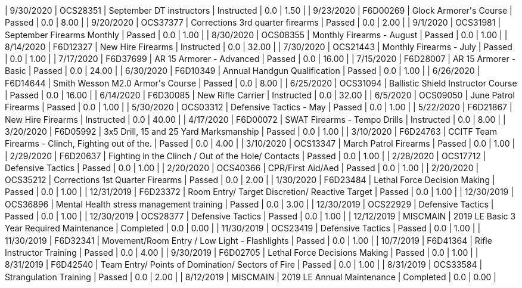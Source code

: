 | 9/30/2020 | OCS28351 | September DT instructors | Instructed | 0.0 | 1.50 |
| 9/23/2020 | F6D00269 | Glock Armorer's Course | Passed | 0.0 | 8.00 |
| 9/20/2020 | OCS37377 | Corrections 3rd quarter firearms | Passed | 0.0 | 2.00 |
| 9/1/2020 | OCS31981 | September Firearms Monthly | Passed | 0.0 | 1.00 |
| 8/30/2020 | OCS08355 | Monthly Firearms - August | Passed | 0.0 | 1.00 |
| 8/14/2020 | F6D12327 | New Hire Firearms | Instructed | 0.0 | 32.00 |
| 7/30/2020 | OCS21443 | Monthly Firearms - July | Passed | 0.0 | 1.00 |
| 7/17/2020 | F6D37699 | AR 15 Armorer - Advanced | Passed | 0.0 | 16.00 |
| 7/15/2020 | F6D28007 | AR 15 Armorer - Basic | Passed | 0.0 | 24.00 |
| 6/30/2020 | F6D10349 | Annual Handgun Qualification | Passed | 0.0 | 1.00 |
| 6/26/2020 | F6D14644 | Smith  Wesson M2.0 Armor's Course | Passed | 0.0 | 8.00 |
| 6/25/2020 | OCS31094 | Ballistic Shield Instructor Course | Passed | 0.0 | 16.00 |
| 6/14/2020 | F6D30085 | New Rifle Carrier | Instructed | 0.0 | 32.00 |
| 6/5/2020 | OCS09050 | June Patrol Firearms | Passed | 0.0 | 1.00 |
| 5/30/2020 | OCS03312 | Defensive Tactics - May | Passed | 0.0 | 1.00 |
| 5/22/2020 | F6D21867 | New Hire Firearms | Instructed | 0.0 | 40.00 |
| 4/17/2020 | F6D00072 | SWAT Firearms - Tempo Drills | Instructed | 0.0 | 8.00 |
| 3/20/2020 | F6D05992 | 3x5 Drill, 15 and 25 Yard Marksmanship | Passed | 0.0 | 1.00 |
| 3/10/2020 | F6D24763 | CCITF Team Firearms - Clinch, Fighting out of the. | Passed | 0.0 | 4.00 |
| 3/10/2020 | OCS13347 | March Patrol Firearms | Passed | 0.0 | 1.00 |
| 2/29/2020 | F6D20637 | Fighting in the Clinch / Out of the Hole/ Contacts | Passed | 0.0 | 1.00 |
| 2/28/2020 | OCS17712 | Defensive Tactics | Passed | 0.0 | 1.00 |
| 2/20/2020 | OCS40366 | CPR/First Aid/Aed | Passed | 0.0 | 1.00 |
| 2/20/2020 | OCS35212 | Corrections 1st Quarter Firearms | Passed | 0.0 | 2.00 |
| 1/30/2020 | F6D23484 | Lethal Force Decision Making | Passed | 0.0 | 1.00 |
| 12/31/2019 | F6D23372 | Room Entry/  Target Discretion/ Reactive Target | Passed | 0.0 | 1.00 |
| 12/30/2019 | OCS36896 | Mental Health stress management training | Passed | 0.0 | 3.00 |
| 12/30/2019 | OCS22929 | Defensive Tactics | Passed | 0.0 | 1.00 |
| 12/30/2019 | OCS28377 | Defensive Tactics | Passed | 0.0 | 1.00 |
| 12/12/2019 | MISCMAIN | 2019 LE Basic 3 Year Required Maintenance | Completed | 0.0 | 0.00 |
| 11/30/2019 | OCS23419 | Defensive Tactics | Passed | 0.0 | 1.00 |
| 11/30/2019 | F6D32341 | Movement/Room Entry / Low Light - Flashlights | Passed | 0.0 | 1.00 |
| 10/7/2019 | F6D41364 | Rifle Instructor Training | Passed | 0.0 | 4.00 |
| 9/30/2019 | F6D02705 | Lethal Force Decisions Making | Passed | 0.0 | 1.00 |
| 8/31/2019 | F6D42540 | Team Entry/ Points of Domination/ Sectors of Fire | Passed | 0.0 | 1.00 |
| 8/31/2019 | OCS33584 | Strangulation Training | Passed | 0.0 | 2.00 |
| 8/12/2019 | MISCMAIN | 2019 LE Annual Maintenance | Completed | 0.0 | 0.00 |